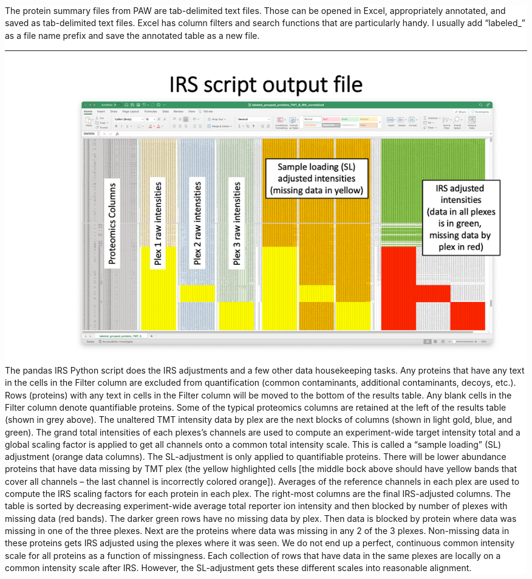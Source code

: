 The protein summary files from PAW are tab-delimited text files. Those can be opened in Excel, appropriately annotated, and saved as tab-delimited text files. Excel has column filters and search functions that are particularly handy. I usually add “labeled_” as a file name prefix and save the annotated table as a new file.

---

![slide 23](images/Slide23.png)

The pandas IRS Python script does the IRS adjustments and a few other data housekeeping tasks. Any proteins that have any text in the cells in the Filter column are excluded from quantification (common contaminants, additional contaminants, decoys, etc.). Rows (proteins) with any text in cells in the Filter column will be moved to the bottom of the results table. Any blank cells in the Filter column denote quantifiable proteins. Some of the typical proteomics columns are retained at the left of the results table (shown in grey above). The unaltered TMT intensity data by plex are the next blocks of columns (shown in light gold, blue, and green). The grand total intensities of each plexes’s channels are used to compute an experiment-wide target intensity total and a global scaling factor is applied to get all channels onto a common total intensity scale. This is called a “sample loading” (SL) adjustment (orange data columns). The SL-adjustment is only applied to quantifiable proteins. There will be lower abundance proteins that have data missing by TMT plex (the yellow highlighted cells [the middle bock above should have yellow bands that cover all channels – the last channel is incorrectly colored orange]). Averages of the reference channels in each plex are used to compute the IRS scaling factors for each protein in each plex. The right-most columns are the final IRS-adjusted columns. The table is sorted by decreasing experiment-wide average total reporter ion intensity and then blocked by number of plexes with missing data (red bands). The darker green rows have no missing data by plex. Then data is blocked by protein where data was missing in one of the three plexes. Next are the proteins where data was missing in any 2 of the 3 plexes. Non-missing data in these proteins gets IRS adjusted using the plexes where it was seen. We do not end up a perfect, continuous common intensity scale for all proteins as a function of missingness. Each collection of rows that have data in the same plexes are locally on a common intensity scale after IRS. However, the SL-adjustment gets these different scales into reasonable alignment.
